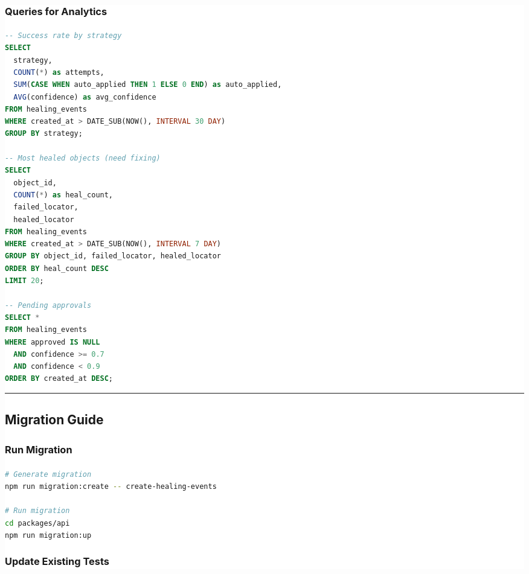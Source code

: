 
### Queries for Analytics

```sql
-- Success rate by strategy
SELECT 
  strategy,
  COUNT(*) as attempts,
  SUM(CASE WHEN auto_applied THEN 1 ELSE 0 END) as auto_applied,
  AVG(confidence) as avg_confidence
FROM healing_events
WHERE created_at > DATE_SUB(NOW(), INTERVAL 30 DAY)
GROUP BY strategy;

-- Most healed objects (need fixing)
SELECT 
  object_id,
  COUNT(*) as heal_count,
  failed_locator,
  healed_locator
FROM healing_events
WHERE created_at > DATE_SUB(NOW(), INTERVAL 7 DAY)
GROUP BY object_id, failed_locator, healed_locator
ORDER BY heal_count DESC
LIMIT 20;

-- Pending approvals
SELECT *
FROM healing_events
WHERE approved IS NULL
  AND confidence >= 0.7
  AND confidence < 0.9
ORDER BY created_at DESC;
```

---

## Migration Guide

### Run Migration

```bash
# Generate migration
npm run migration:create -- create-healing-events

# Run migration
cd packages/api
npm run migration:up
```

### Update Existing Tests

